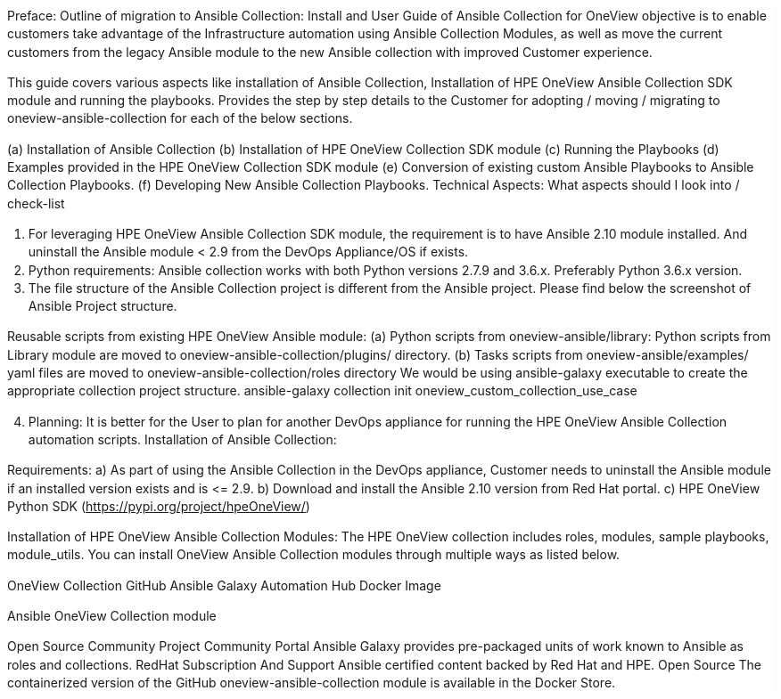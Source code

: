 Preface:
Outline of migration to Ansible Collection:
Install and User Guide of Ansible Collection for OneView objective is to enable customers take advantage of the Infrastructure automation using Ansible Collection Modules, as well as move the current customers from the legacy Ansible module to the new Ansible collection with improved Customer experience. 

This guide covers various aspects like installation of Ansible Collection, Installation of HPE OneView Ansible Collection SDK module and running the playbooks. Provides the step by step details to the Customer for adopting / moving / migrating to oneview-ansible-collection for each of the below sections.

(a)	Installation of Ansible Collection
(b)	Installation of HPE OneView Collection SDK module
(c)	Running the Playbooks
(d)	Examples provided in the HPE OneView Collection SDK module
(e)	Conversion of existing custom Ansible Playbooks to Ansible Collection Playbooks.
(f)	Developing New Ansible Collection Playbooks.
Technical Aspects:
What aspects should I look into / check-list
1.	For leveraging HPE OneView Ansible Collection SDK module, the requirement is to have Ansible 2.10 module installed. And uninstall the Ansible module < 2.9 from the DevOps Appliance/OS if exists.
2.	Python requirements: Ansible collection works with both Python versions 2.7.9 and 3.6.x. Preferably Python 3.6.x version.
3.	The file structure of the Ansible Collection project is different from the Ansible project. Please find below the screenshot of Ansible Project structure.
 
Reusable scripts from existing HPE OneView Ansible module:
(a) Python scripts from oneview-ansible/library: Python scripts from Library module are moved to oneview-ansible-collection/plugins/ directory.
(b) Tasks scripts from oneview-ansible/examples/ yaml files are moved to oneview-ansible-collection/roles directory
We would be using ansible-galaxy executable to create the appropriate collection project structure.
ansible-galaxy collection init oneview_custom_collection_use_case 

4.	Planning: It is better for the User to plan for another DevOps appliance for running the HPE OneView Ansible Collection automation scripts.
Installation of Ansible Collection:

Requirements:
a)	As part of using the Ansible Collection in the DevOps appliance, Customer needs to uninstall the Ansible module if an installed version exists and is <= 2.9. 
b)	Download and install the Ansible 2.10 version from Red Hat portal.
c)	HPE OneView Python SDK (https://pypi.org/project/hpeOneView/)

Installation of HPE OneView Ansible Collection Modules: 
The HPE OneView collection includes roles, modules, sample playbooks, module_utils. You can install OneView Ansible Collection modules through multiple ways as listed below.

OneView Collection	GitHub	Ansible Galaxy	Automation Hub	Docker Image

Ansible OneView Collection module
	
Open Source
Community Project	Community Portal
Ansible Galaxy provides pre-packaged units of work known to Ansible as roles and collections. 
	RedHat Subscription
And Support
Ansible certified content backed by Red Hat and HPE.
	Open Source
The containerized version of the GitHub oneview-ansible-collection module is available in the Docker Store.
